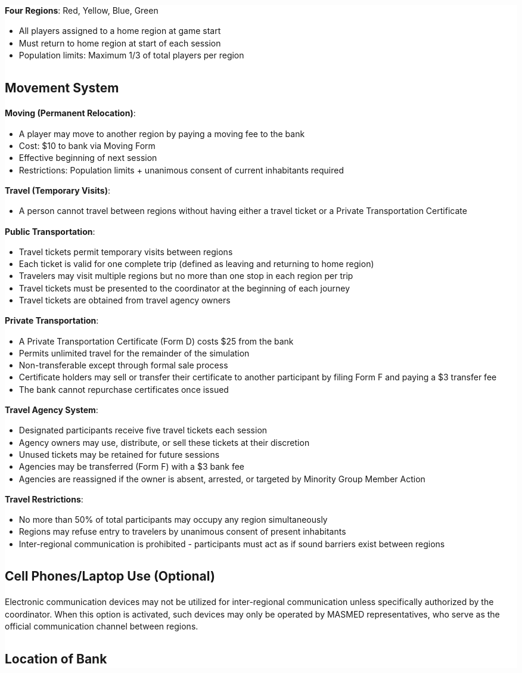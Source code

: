 **Four Regions**: Red, Yellow, Blue, Green
- All players assigned to a home region at game start
- Must return to home region at start of each session
- Population limits: Maximum 1/3 of total players per region

## Movement System

**Moving (Permanent Relocation)**:
- A player may move to another region by paying a moving fee to the bank
- Cost: $10 to bank via Moving Form
- Effective beginning of next session
- Restrictions: Population limits + unanimous consent of current inhabitants required

**Travel (Temporary Visits)**:
- A person cannot travel between regions without having either a travel ticket or a Private Transportation Certificate

**Public Transportation**:
- Travel tickets permit temporary visits between regions
- Each ticket is valid for one complete trip (defined as leaving and returning to home region)
- Travelers may visit multiple regions but no more than one stop in each region per trip
- Travel tickets must be presented to the coordinator at the beginning of each journey
- Travel tickets are obtained from travel agency owners

**Private Transportation**:
- A Private Transportation Certificate (Form D) costs $25 from the bank
- Permits unlimited travel for the remainder of the simulation
- Non-transferable except through formal sale process
- Certificate holders may sell or transfer their certificate to another participant by filing Form F and paying a $3 transfer fee
- The bank cannot repurchase certificates once issued

**Travel Agency System**:
- Designated participants receive five travel tickets each session
- Agency owners may use, distribute, or sell these tickets at their discretion
- Unused tickets may be retained for future sessions
- Agencies may be transferred (Form F) with a $3 bank fee
- Agencies are reassigned if the owner is absent, arrested, or targeted by Minority Group Member Action

**Travel Restrictions**:
- No more than 50% of total participants may occupy any region simultaneously
- Regions may refuse entry to travelers by unanimous consent of present inhabitants
- Inter-regional communication is prohibited - participants must act as if sound barriers exist between regions

## Cell Phones/Laptop Use (Optional)

Electronic communication devices may not be utilized for inter-regional communication unless specifically authorized by the coordinator. When this option is activated, such devices may only be operated by MASMED representatives, who serve as the official communication channel between regions.

## Location of Bank
